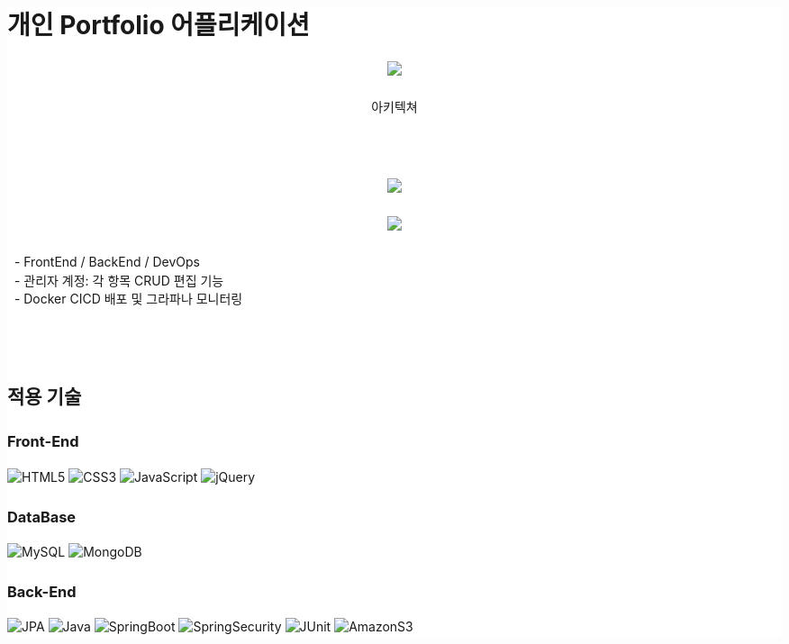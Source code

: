 # 개인 Portfolio 어플리케이션
<div align="center">
        <img width="60%" src="https://github.com/aozp73/Portfolio-Project/assets/122352251/87207201-517a-45c9-b2c7-304ba18f6145"/>
</div>
<br>
<div align="center">
        아키텍쳐
</div>

<br> <br>


<div align="center">
        <img width="80%" src="https://github.com/aozp73/Portfolio-Project/assets/122352251/43dcaaad-148a-4f7a-bc14-90602b55775a"/>
</div>
<br>
<div align="center">
        <img width="80%" src="https://github.com/aozp73/Portfolio-Project/assets/122352251/3f28d62f-dc42-4a4f-b6bd-f32810a8b68b"/>
</div>

<br>
&nbsp; - FrontEnd / BackEnd / DevOps <br>
&nbsp; - 관리자 계정: 각 항목 CRUD 편집 기능 <br>
&nbsp; - Docker CICD 배포 및 그라파나 모니터링 <br>

<br> <br>

## 적용 기술

### Front-End 
![HTML5](https://img.shields.io/badge/HTML5-%23E34F26.svg?style=flat-square&logo=html5&logoColor=white) 
![CSS3](https://img.shields.io/badge/CSS3-%231572B6.svg?style=flat-square&logo=css3&logoColor=white) 
![JavaScript](https://img.shields.io/badge/JavaScript-%23323330.svg?style=flat-square&logo=javascript&logoColor=%23F7DF1E) 
![jQuery](https://img.shields.io/badge/bootstrap-7952B3?style=flat-square&logo=bootstrap&logoColor=white)

### DataBase
![MySQL](https://img.shields.io/badge/MySQL-4479A1.svg?style=flat-square&logo=MySQL&logoColor=white)
![MongoDB](https://img.shields.io/badge/MongoDB-47A248?style=flat-square&logo=MongoDB&logoColor=white)

### Back-End
![JPA](https://img.shields.io/badge/JPA-5F5F5F?style=flat-square&logo=buffer&logoColor=white)
![Java](https://img.shields.io/badge/Java-007396.svg?style=flat-square&logo=openjdk&logoColor=white)
![SpringBoot](https://img.shields.io/badge/Spring_Boot-%236DB33F.svg?style=flat-square&logo=spring&logoColor=white) 
![SpringSecurity](https://img.shields.io/badge/Spring_Security-6DB33F?style=flat-square&logo=spring&logoColor=white)
![JUnit](https://img.shields.io/badge/JUnit5-25A162?style=flat-square&logo=junit5&logoColor=white)
![AmazonS3](https://img.shields.io/badge/AmazonS3-569A31?style=flat-square&logo=amazons3&logoColor=white)
